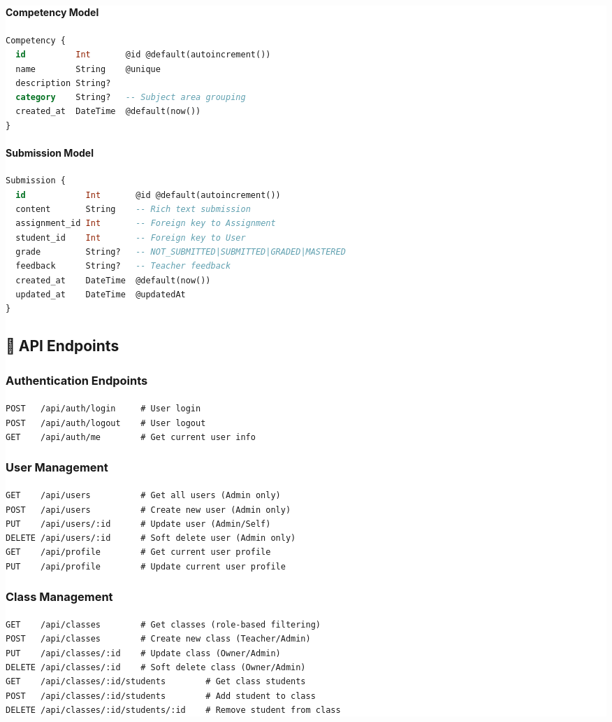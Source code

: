 #### Competency Model
```sql
Competency {
  id          Int       @id @default(autoincrement())
  name        String    @unique
  description String?
  category    String?   -- Subject area grouping
  created_at  DateTime  @default(now())
}
```

#### Submission Model
```sql
Submission {
  id            Int       @id @default(autoincrement())
  content       String    -- Rich text submission
  assignment_id Int       -- Foreign key to Assignment
  student_id    Int       -- Foreign key to User
  grade         String?   -- NOT_SUBMITTED|SUBMITTED|GRADED|MASTERED
  feedback      String?   -- Teacher feedback
  created_at    DateTime  @default(now())
  updated_at    DateTime  @updatedAt
}
```

## 🔌 API Endpoints

### Authentication Endpoints
```http
POST   /api/auth/login     # User login
POST   /api/auth/logout    # User logout
GET    /api/auth/me        # Get current user info
```

### User Management
```http
GET    /api/users          # Get all users (Admin only)
POST   /api/users          # Create new user (Admin only)
PUT    /api/users/:id      # Update user (Admin/Self)
DELETE /api/users/:id      # Soft delete user (Admin only)
GET    /api/profile        # Get current user profile
PUT    /api/profile        # Update current user profile
```

### Class Management
```http
GET    /api/classes        # Get classes (role-based filtering)
POST   /api/classes        # Create new class (Teacher/Admin)
PUT    /api/classes/:id    # Update class (Owner/Admin)
DELETE /api/classes/:id    # Soft delete class (Owner/Admin)
GET    /api/classes/:id/students        # Get class students
POST   /api/classes/:id/students        # Add student to class
DELETE /api/classes/:id/students/:id    # Remove student from class
```
